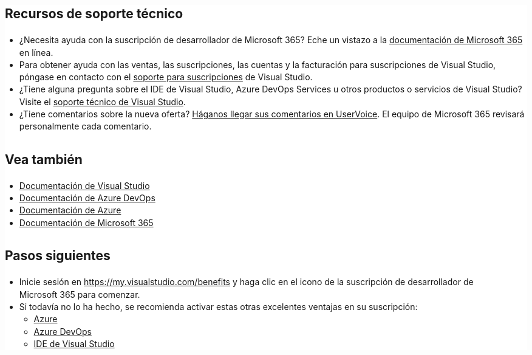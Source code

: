 ## <a name="support-resources"></a>Recursos de soporte técnico
- ¿Necesita ayuda con la suscripción de desarrollador de Microsoft 365?  Eche un vistazo a la [documentación de Microsoft 365](https://docs.microsoft.com/office/developer-program/office-365-developer-program-faq) en línea.
- Para obtener ayuda con las ventas, las suscripciones, las cuentas y la facturación para suscripciones de Visual Studio, póngase en contacto con el [soporte para suscripciones](https://visualstudio.microsoft.com/subscriptions/support/) de Visual Studio.
- ¿Tiene alguna pregunta sobre el IDE de Visual Studio, Azure DevOps Services u otros productos o servicios de Visual Studio?  Visite el [soporte técnico de Visual Studio](https://visualstudio.microsoft.com/support/).
- ¿Tiene comentarios sobre la nueva oferta? [Háganos llegar sus comentarios en UserVoice](https://officespdev.uservoice.com/forums/224641-feature-requests-and-feedback?category_id=171306). El equipo de Microsoft 365 revisará personalmente cada comentario.

## <a name="see-also"></a>Vea también
- [Documentación de Visual Studio](https://docs.microsoft.com/visualstudio/)
- [Documentación de Azure DevOps](https://docs.microsoft.com/azure/devops/)
- [Documentación de Azure](https://docs.microsoft.com/azure/)
- [Documentación de Microsoft 365](https://docs.microsoft.com/microsoft-365/)

## <a name="next-steps"></a>Pasos siguientes
- Inicie sesión en https://my.visualstudio.com/benefits y haga clic en el icono de la suscripción de desarrollador de Microsoft 365 para comenzar. 
- Si todavía no lo ha hecho, se recomienda activar estas otras excelentes ventajas en su suscripción:
   - [Azure](vs-azure.md)
   - [Azure DevOps](vs-azure-devops.md)
   - [IDE de Visual Studio](vs-ide-benefit.md)

